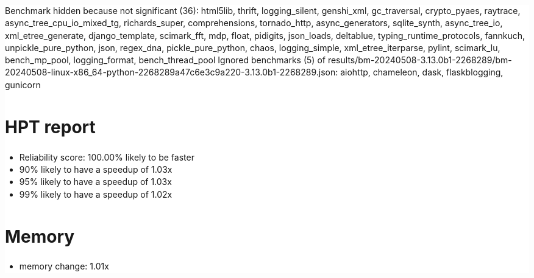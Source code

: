 Benchmark hidden because not significant (36): html5lib, thrift, logging_silent, genshi_xml, gc_traversal, crypto_pyaes, raytrace, async_tree_cpu_io_mixed_tg, richards_super, comprehensions, tornado_http, async_generators, sqlite_synth, async_tree_io, xml_etree_generate, django_template, scimark_fft, mdp, float, pidigits, json_loads, deltablue, typing_runtime_protocols, fannkuch, unpickle_pure_python, json, regex_dna, pickle_pure_python, chaos, logging_simple, xml_etree_iterparse, pylint, scimark_lu, bench_mp_pool, logging_format, bench_thread_pool
Ignored benchmarks (5) of results/bm-20240508-3.13.0b1-2268289/bm-20240508-linux-x86_64-python-2268289a47c6e3c9a220-3.13.0b1-2268289.json: aiohttp, chameleon, dask, flaskblogging, gunicorn

# HPT report

- Reliability score: 100.00% likely to be faster
- 90% likely to have a speedup of 1.03x
- 95% likely to have a speedup of 1.03x
- 99% likely to have a speedup of 1.02x

# Memory
- memory change: 1.01x